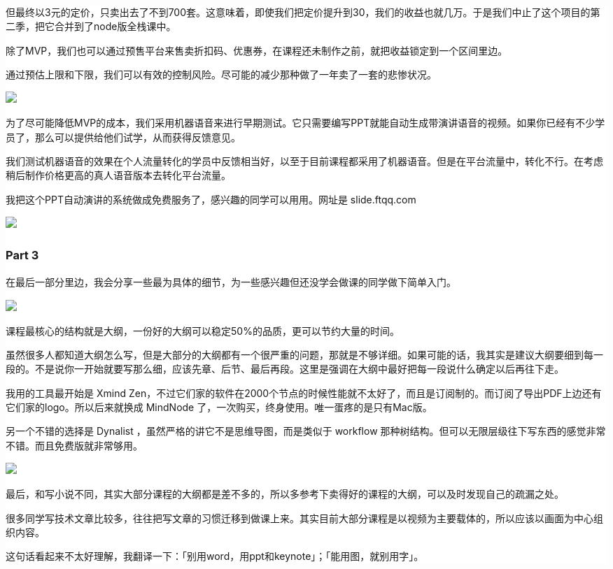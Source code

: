

但最终以3元的定价，只卖出去了不到700套。这意味着，即使我们把定价提升到30，我们的收益也就几万。于是我们中止了这个项目的第二季，把它合并到了node版全栈课中。


除了MVP，我们也可以通过预售平台来售卖折扣码、优惠券，在课程还未制作之前，就把收益锁定到一个区间里边。


通过预估上限和下限，我们可以有效的控制风险。尽可能的减少那种做了一年卖了一套的悲惨状况。


![](https://theseven.ftqq.com/20200407184829.png)



为了尽可能降低MVP的成本，我们采用机器语音来进行早期测试。它只需要编写PPT就能自动生成带演讲语音的视频。如果你已经有不少学员了，那么可以提供给他们试学，从而获得反馈意见。


我们测试机器语音的效果在个人流量转化的学员中反馈相当好，以至于目前课程都采用了机器语音。但是在平台流量中，转化不行。在考虑稍后制作价格更高的真人语音版本去转化平台流量。


我把这个PPT自动演讲的系统做成免费服务了，感兴趣的同学可以用用。网址是 slide.ftqq.com

![](https://theseven.ftqq.com/20200407184845.png)

### Part 3

在最后一部分里边，我会分享一些最为具体的细节，为一些感兴趣但还没学会做课的同学做下简单入门。



![](https://theseven.ftqq.com/20200407185241.png)



课程最核心的结构就是大纲，一份好的大纲可以稳定50%的品质，更可以节约大量的时间。



虽然很多人都知道大纲怎么写，但是大部分的大纲都有一个很严重的问题，那就是不够详细。如果可能的话，我其实是建议大纲要细到每一段的。不是说你一开始就要写那么细，应该先章、后节、最后再段。这里是强调在大纲中最好把每一段说什么确定以后再往下走。



我用的工具最开始是 Xmind Zen，不过它们家的软件在2000个节点的时候性能就不太好了，而且是订阅制的。而订阅了导出PDF上边还有它们家的logo。所以后来就换成 MindNode 了，一次购买，终身使用。唯一蛋疼的是只有Mac版。



另一个不错的选择是 Dynalist ，虽然严格的讲它不是思维导图，而是类似于 workflow 那种树结构。但可以无限层级往下写东西的感觉非常不错。而且免费版就非常够用。


![](https://theseven.ftqq.com/20200407185307.png)




最后，和写小说不同，其实大部分课程的大纲都是差不多的，所以多参考下卖得好的课程的大纲，可以及时发现自己的疏漏之处。





很多同学写技术文章比较多，往往把写文章的习惯迁移到做课上来。其实目前大部分课程是以视频为主要载体的，所以应该以画面为中心组织内容。



这句话看起来不太好理解，我翻译一下：「别用word，用ppt和keynote」；「能用图，就别用字」。

